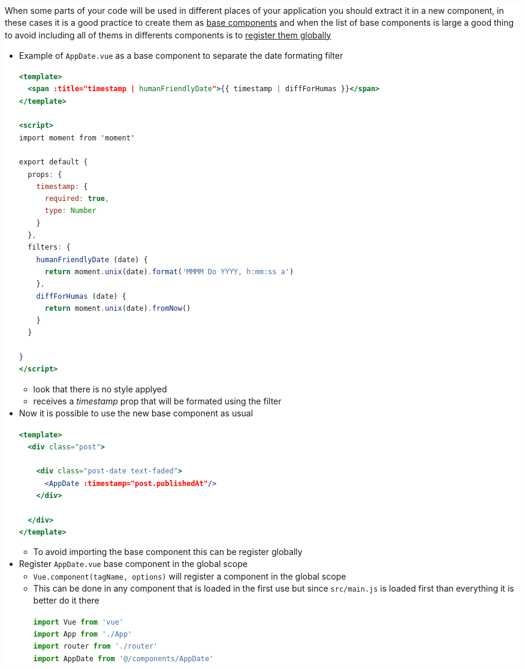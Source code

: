 When some parts of your code will be used in different places of your application you should extract it in a new component, in these cases it is a good practice to create them as [base components](https://vuejs.org/v2/style-guide/#Base-component-names-strongly-recommended) and when the list of base components is large a good thing to avoid including all of thems in differents components is to [register them globally](https://vuejs.org/v2/guide/components-registration.html#Automatic-Global-Registration-of-Base-Components)

- Example of `AppDate.vue` as a base component to separate the date formating filter
  ```jsx
  <template>
    <span :title="timestamp | humanFriendlyDate">{{ timestamp | diffForHumas }}</span>
  </template>

  <script>
  import moment from 'moment'

  export default {
    props: {
      timestamp: {
        required: true,
        type: Number
      }
    },
    filters: {
      humanFriendlyDate (date) {
        return moment.unix(date).format('MMMM Do YYYY, h:mm:ss a')
      },
      diffForHumas (date) {
        return moment.unix(date).fromNow()
      }
    }

  }
  </script>
  ```
  - look that there is no style applyed
  - receives a _timestamp_ prop that will be formated using the filter
- Now it is possible to use the new base component as usual
  ```jsx
  <template>
    <div class="post">

      <div class="post-date text-faded">
        <AppDate :timestamp="post.publishedAt"/>
      </div>

    </div>
  </template>
  ```
  - To avoid importing the base component this can be register globally
- Register `AppDate.vue` base component in the global scope
  - `Vue.component(tagName, options)` will register a component in the global scope
  - This can be done in any component that is loaded in the first use but since `src/main.js` is loaded first than everything it is better do it there
    ```js
    import Vue from 'vue'
    import App from './App'
    import router from './router'
    import AppDate from '@/components/AppDate'

